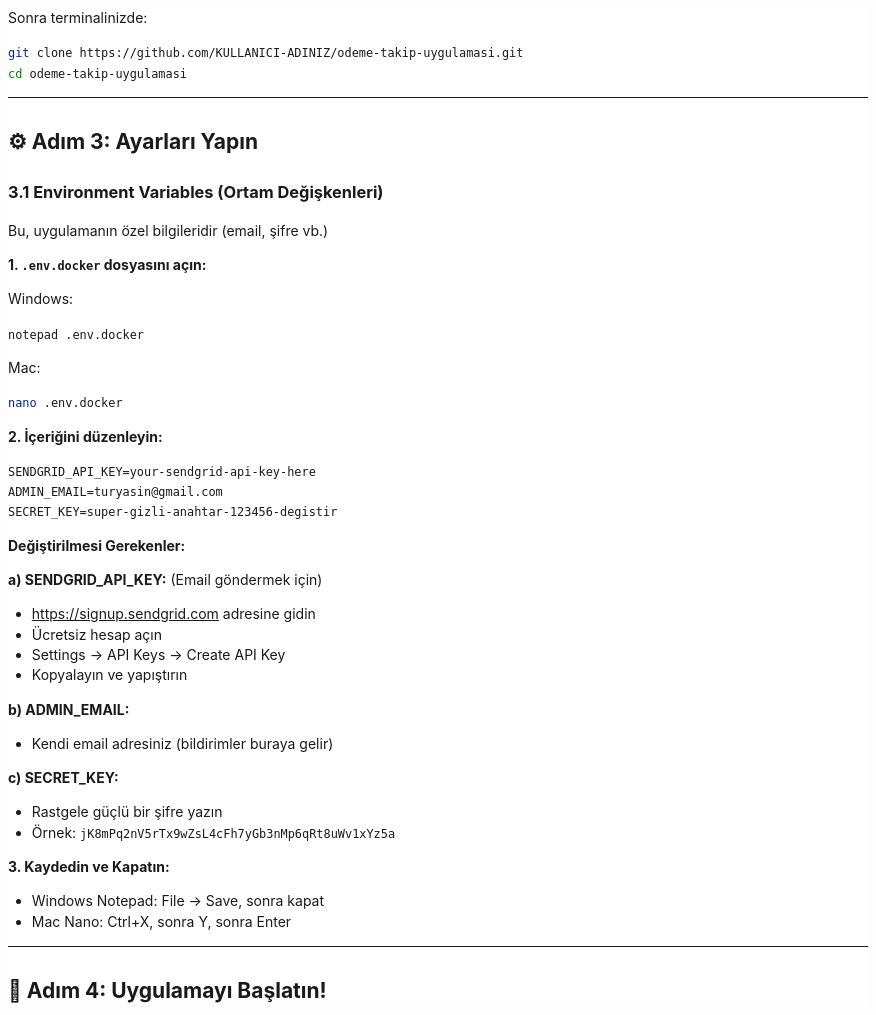 Sonra terminalinizde:
```bash
git clone https://github.com/KULLANICI-ADINIZ/odeme-takip-uygulamasi.git
cd odeme-takip-uygulamasi
```

---

## ⚙️ Adım 3: Ayarları Yapın

### 3.1 Environment Variables (Ortam Değişkenleri)

Bu, uygulamanın özel bilgileridir (email, şifre vb.)

**1. `.env.docker` dosyasını açın:**

Windows:
```bash
notepad .env.docker
```

Mac:
```bash
nano .env.docker
```

**2. İçeriğini düzenleyin:**

```
SENDGRID_API_KEY=your-sendgrid-api-key-here
ADMIN_EMAIL=turyasin@gmail.com
SECRET_KEY=super-gizli-anahtar-123456-degistir
```

**Değiştirilmesi Gerekenler:**

**a) SENDGRID_API_KEY:** (Email göndermek için)
- https://signup.sendgrid.com adresine gidin
- Ücretsiz hesap açın
- Settings → API Keys → Create API Key
- Kopyalayın ve yapıştırın

**b) ADMIN_EMAIL:** 
- Kendi email adresiniz (bildirimler buraya gelir)

**c) SECRET_KEY:**
- Rastgele güçlü bir şifre yazın
- Örnek: `jK8mPq2nV5rTx9wZsL4cFh7yGb3nMp6qRt8uWv1xYz5a`

**3. Kaydedin ve Kapatın:**
- Windows Notepad: File → Save, sonra kapat
- Mac Nano: Ctrl+X, sonra Y, sonra Enter

---

## 🚀 Adım 4: Uygulamayı Başlatın!
